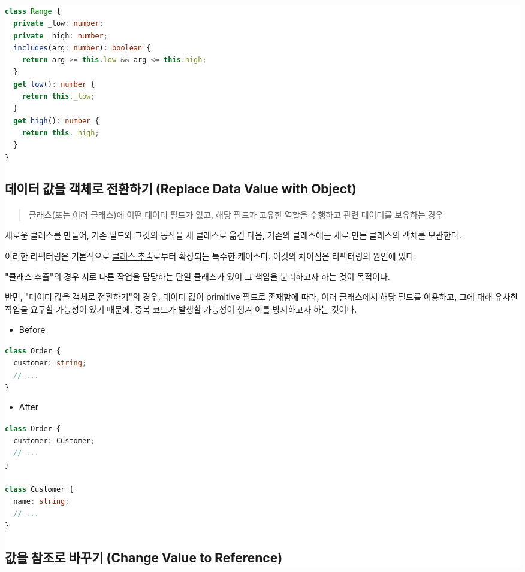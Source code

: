 ```ts
class Range {
  private _low: number;
  private _high: number;
  includes(arg: number): boolean {
    return arg >= this.low && arg <= this.high;
  }
  get low(): number {
    return this._low;
  }
  get high(): number {
    return this._high;
  }
}
```

## 데이터 값을 객체로 전환하기 (Replace Data Value with Object)

> 클래스(또는 여러 클래스)에 어떤 데이터 필드가 있고, 해당 필드가 고유한 역할을 수행하고 관련 데이터를 보유하는 경우

새로운 클래스를 만들어, 기존 필드와 그것의 동작을 새 클래스로 옮긴 다음, 기존의 클래스에는 새로 만든 클래스의 객체를 보관한다.

이러한 리팩터링은 기본적으로 [클래스 추출](../moving-features-between-objects/index.md#클래스-추출-extract-class)로부터 확장되는 특수한 케이스다. 이것의 차이점은 리팩터링의 원인에 있다.

"클래스 추출"의 경우 서로 다른 작업을 담당하는 단일 클래스가 있어 그 책임을 분리하고자 하는 것이 목적이다.

반면, "데이터 값을 객체로 전환하기"의 경우, 데이터 값이 primitive 필드로 존재함에 따라, 여러 클래스에서 해당 필드를 이용하고, 그에 대해 유사한 작업을 요구할 가능성이 있기 때문에, 중복 코드가 발생할 가능성이 생겨 이를 방지하고자 하는 것이다.

- Before

```ts
class Order {
  customer: string;
  // ...
}
```

- After

```ts
class Order {
  customer: Customer;
  // ...
}

class Customer {
  name: string;
  // ...
}
```

## 값을 참조로 바꾸기 (Change Value to Reference)
